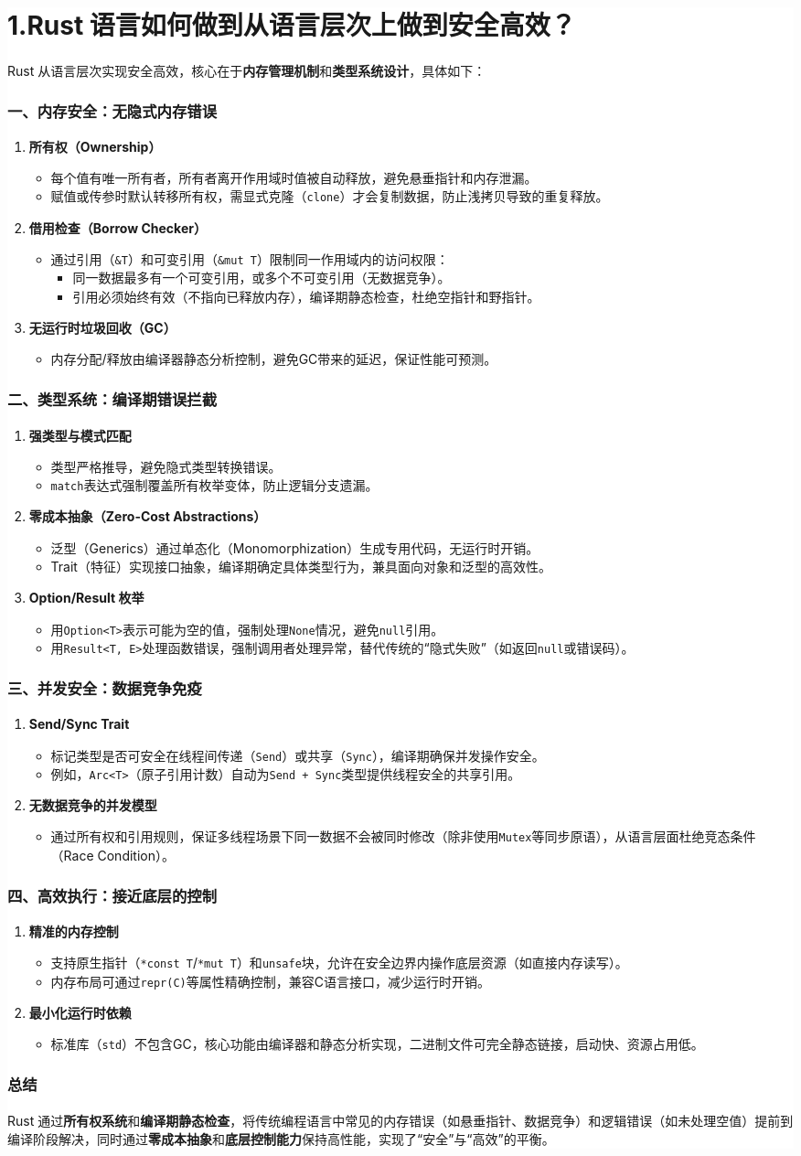 # 1.Rust 语言如何做到从语言层次上做到安全高效？


Rust 从语言层次实现安全高效，核心在于**内存管理机制**和**类型系统设计**，具体如下：


### **一、内存安全：无隐式内存错误**
1. **所有权（Ownership）**  
   - 每个值有唯一所有者，所有者离开作用域时值被自动释放，避免悬垂指针和内存泄漏。  
   - 赋值或传参时默认转移所有权，需显式克隆（`clone`）才会复制数据，防止浅拷贝导致的重复释放。

2. **借用检查（Borrow Checker）**  
   - 通过引用（`&T`）和可变引用（`&mut T`）限制同一作用域内的访问权限：  
     - 同一数据最多有一个可变引用，或多个不可变引用（无数据竞争）。  
     - 引用必须始终有效（不指向已释放内存），编译期静态检查，杜绝空指针和野指针。

3. **无运行时垃圾回收（GC）**  
   - 内存分配/释放由编译器静态分析控制，避免GC带来的延迟，保证性能可预测。


### **二、类型系统：编译期错误拦截**
1. **强类型与模式匹配**  
   - 类型严格推导，避免隐式类型转换错误。  
   - `match`表达式强制覆盖所有枚举变体，防止逻辑分支遗漏。

2. **零成本抽象（Zero-Cost Abstractions）**  
   - 泛型（Generics）通过单态化（Monomorphization）生成专用代码，无运行时开销。  
   - Trait（特征）实现接口抽象，编译期确定具体类型行为，兼具面向对象和泛型的高效性。

3. **Option/Result 枚举**  
   - 用`Option<T>`表示可能为空的值，强制处理`None`情况，避免`null`引用。  
   - 用`Result<T, E>`处理函数错误，强制调用者处理异常，替代传统的“隐式失败”（如返回`null`或错误码）。


### **三、并发安全：数据竞争免疫**
1. **Send/Sync Trait**  
   - 标记类型是否可安全在线程间传递（`Send`）或共享（`Sync`），编译期确保并发操作安全。  
   - 例如，`Arc<T>`（原子引用计数）自动为`Send + Sync`类型提供线程安全的共享引用。

2. **无数据竞争的并发模型**  
   - 通过所有权和引用规则，保证多线程场景下同一数据不会被同时修改（除非使用`Mutex`等同步原语），从语言层面杜绝竞态条件（Race Condition）。


### **四、高效执行：接近底层的控制**
1. **精准的内存控制**  
   - 支持原生指针（`*const T`/`*mut T`）和`unsafe`块，允许在安全边界内操作底层资源（如直接内存读写）。  
   - 内存布局可通过`repr(C)`等属性精确控制，兼容C语言接口，减少运行时开销。

2. **最小化运行时依赖**  
   - 标准库（`std`）不包含GC，核心功能由编译器和静态分析实现，二进制文件可完全静态链接，启动快、资源占用低。


### **总结**  
Rust 通过**所有权系统**和**编译期静态检查**，将传统编程语言中常见的内存错误（如悬垂指针、数据竞争）和逻辑错误（如未处理空值）提前到编译阶段解决，同时通过**零成本抽象**和**底层控制能力**保持高性能，实现了“安全”与“高效”的平衡。

